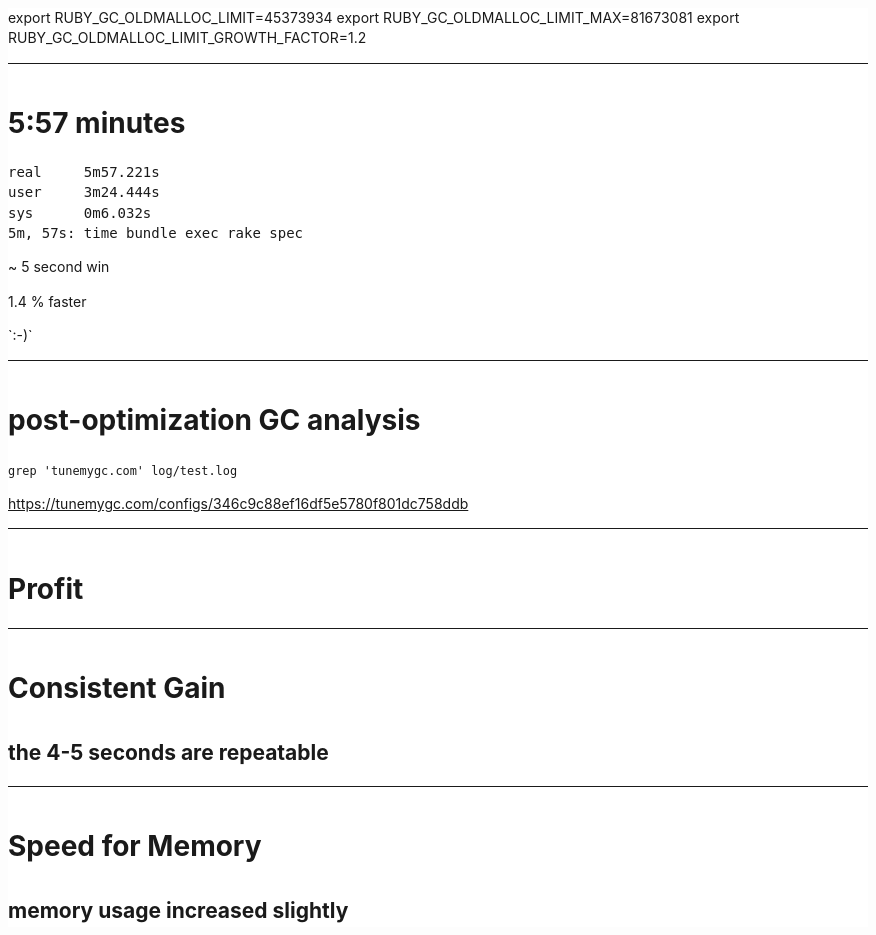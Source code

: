 export RUBY_GC_OLDMALLOC_LIMIT=45373934
export RUBY_GC_OLDMALLOC_LIMIT_MAX=81673081
export RUBY_GC_OLDMALLOC_LIMIT_GROWTH_FACTOR=1.2
</pre>



----

# 5:57 minutes

<pre>
real     5m57.221s
user     3m24.444s
sys      0m6.032s
5m, 57s: time bundle exec rake spec
</pre>

<p class=fragment>~ 5 second win
<p class=fragment>1.4 % faster
<p class=fragment>`:-)`



----

# post-optimization GC analysis

`grep 'tunemygc.com' log/test.log`

https://tunemygc.com/configs/346c9c88ef16df5e5780f801dc758ddb



---

# Profit



----

# Consistent Gain

## the 4-5 seconds are repeatable



----

# Speed for Memory

## memory usage increased slightly
